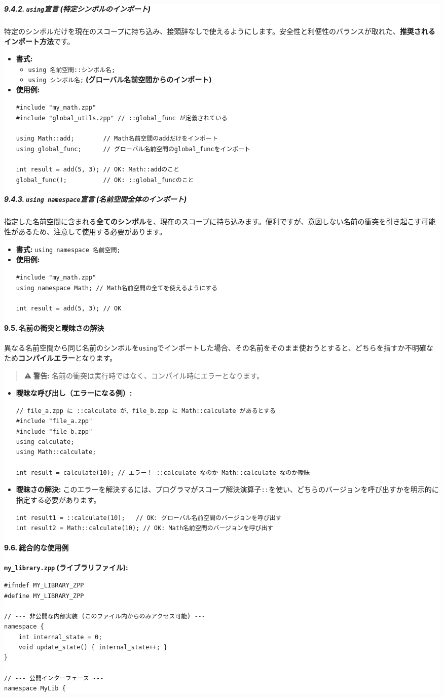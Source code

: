 ##### 9.4.2. `using`宣言 (特定シンボルのインポート)
特定のシンボルだけを現在のスコープに持ち込み、接頭辞なしで使えるようにします。安全性と利便性のバランスが取れた、**推奨されるインポート方法**です。

*   **書式:**
    *   `using 名前空間::シンボル名;`
    *   `using シンボル名;` **(グローバル名前空間からのインポート)**
*   **使用例:**
    ```zpp
    #include "my_math.zpp"
    #include "global_utils.zpp" // ::global_func が定義されている

    using Math::add;        // Math名前空間のaddだけをインポート
    using global_func;      // グローバル名前空間のglobal_funcをインポート

    int result = add(5, 3); // OK: Math::addのこと
    global_func();          // OK: ::global_funcのこと
    ```

##### 9.4.3. `using namespace`宣言 (名前空間全体のインポート)
指定した名前空間に含まれる**全てのシンボル**を、現在のスコープに持ち込みます。便利ですが、意図しない名前の衝突を引き起こす可能性があるため、注意して使用する必要があります。

*   **書式:** `using namespace 名前空間;`
*   **使用例:**
    ```zpp
    #include "my_math.zpp"
    using namespace Math; // Math名前空間の全てを使えるようにする

    int result = add(5, 3); // OK
    ```

#### 9.5. 名前の衝突と曖昧さの解決

異なる名前空間から同じ名前のシンボルを`using`でインポートした場合、その名前をそのまま使おうとすると、どちらを指すか不明確なため**コンパイルエラー**となります。

> **⚠️ 警告:** 名前の衝突は実行時ではなく、コンパイル時にエラーとなります。

*   **曖昧な呼び出し（エラーになる例）:**
    ```zpp
    // file_a.zpp に ::calculate が、file_b.zpp に Math::calculate があるとする
    #include "file_a.zpp"
    #include "file_b.zpp"
    using calculate;
    using Math::calculate;

    int result = calculate(10); // エラー！ ::calculate なのか Math::calculate なのか曖昧
    ```
*   **曖昧さの解決:**
    このエラーを解決するには、プログラマがスコープ解決演算子`::`を使い、どちらのバージョンを呼び出すかを明示的に指定する必要があります。
    ```zpp
    int result1 = ::calculate(10);   // OK: グローバル名前空間のバージョンを呼び出す
    int result2 = Math::calculate(10); // OK: Math名前空間のバージョンを呼び出す
    ```

#### 9.6. 総合的な使用例

**`my_library.zpp` (ライブラリファイル):**
```zpp
#ifndef MY_LIBRARY_ZPP
#define MY_LIBRARY_ZPP

// --- 非公開な内部実装 (このファイル内からのみアクセス可能) ---
namespace {
    int internal_state = 0;
    void update_state() { internal_state++; }
}

// --- 公開インターフェース ---
namespace MyLib {
```